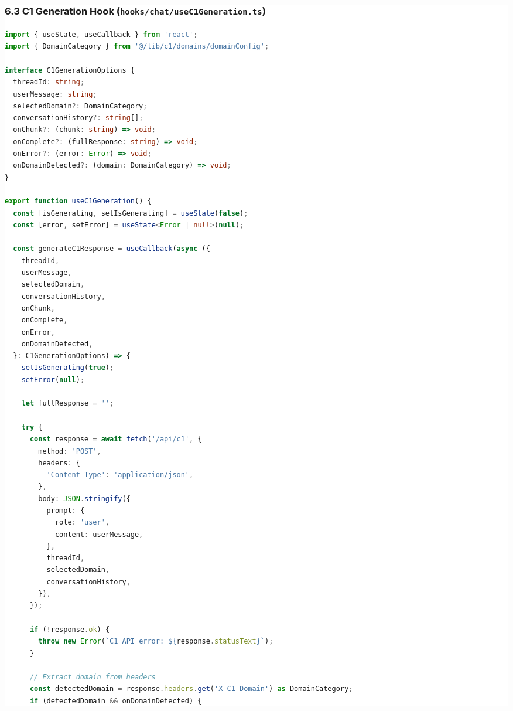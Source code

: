 ```typescript
```

### 6.3 C1 Generation Hook (`hooks/chat/useC1Generation.ts`)

```typescript
import { useState, useCallback } from 'react';
import { DomainCategory } from '@/lib/c1/domains/domainConfig';

interface C1GenerationOptions {
  threadId: string;
  userMessage: string;
  selectedDomain?: DomainCategory;
  conversationHistory?: string[];
  onChunk?: (chunk: string) => void;
  onComplete?: (fullResponse: string) => void;
  onError?: (error: Error) => void;
  onDomainDetected?: (domain: DomainCategory) => void;
}

export function useC1Generation() {
  const [isGenerating, setIsGenerating] = useState(false);
  const [error, setError] = useState<Error | null>(null);

  const generateC1Response = useCallback(async ({
    threadId,
    userMessage,
    selectedDomain,
    conversationHistory,
    onChunk,
    onComplete,
    onError,
    onDomainDetected,
  }: C1GenerationOptions) => {
    setIsGenerating(true);
    setError(null);

    let fullResponse = '';

    try {
      const response = await fetch('/api/c1', {
        method: 'POST',
        headers: {
          'Content-Type': 'application/json',
        },
        body: JSON.stringify({
          prompt: {
            role: 'user',
            content: userMessage,
          },
          threadId,
          selectedDomain,
          conversationHistory,
        }),
      });

      if (!response.ok) {
        throw new Error(`C1 API error: ${response.statusText}`);
      }

      // Extract domain from headers
      const detectedDomain = response.headers.get('X-C1-Domain') as DomainCategory;
      if (detectedDomain && onDomainDetected) {
```